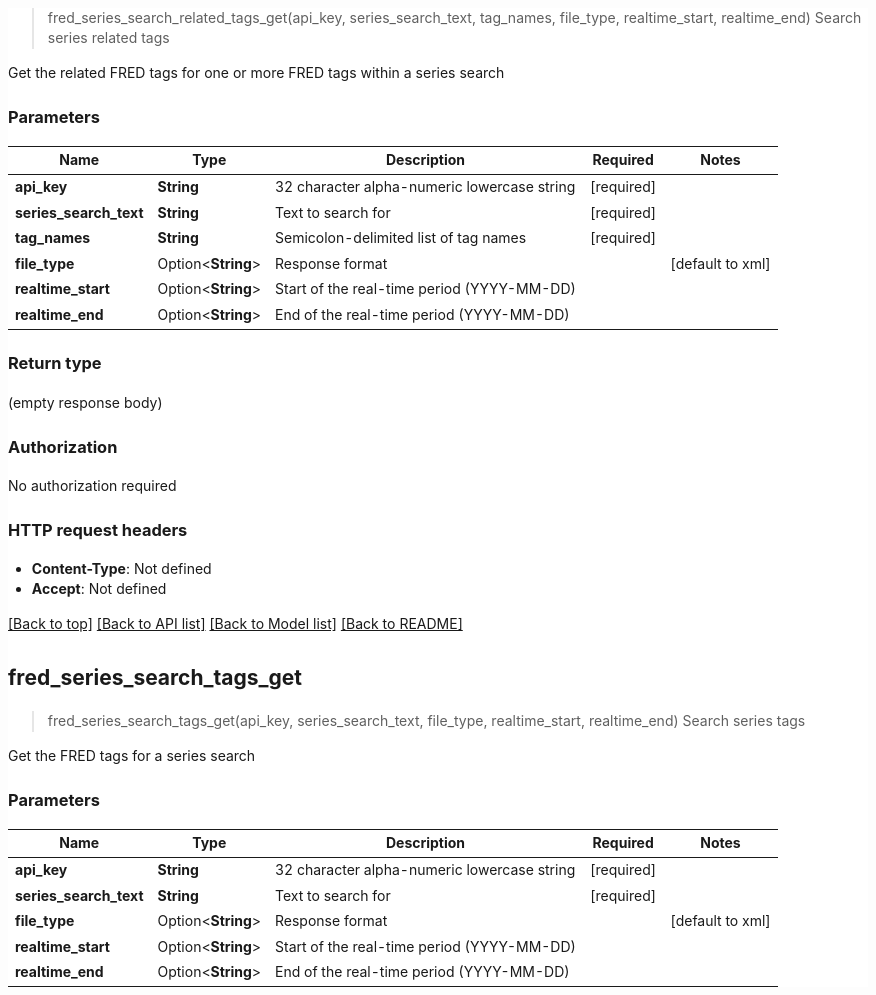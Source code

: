 > fred_series_search_related_tags_get(api_key, series_search_text, tag_names, file_type, realtime_start, realtime_end)
> Search series related tags

Get the related FRED tags for one or more FRED tags within a series search

### Parameters

| Name                   | Type               | Description                                 | Required   | Notes            |
| ---------------------- | ------------------ | ------------------------------------------- | ---------- | ---------------- |
| **api_key**            | **String**         | 32 character alpha-numeric lowercase string | [required] |
| **series_search_text** | **String**         | Text to search for                          | [required] |
| **tag_names**          | **String**         | Semicolon-delimited list of tag names       | [required] |
| **file_type**          | Option<**String**> | Response format                             |            | [default to xml] |
| **realtime_start**     | Option<**String**> | Start of the real-time period (YYYY-MM-DD)  |            |
| **realtime_end**       | Option<**String**> | End of the real-time period (YYYY-MM-DD)    |            |

### Return type

(empty response body)

### Authorization

No authorization required

### HTTP request headers

- **Content-Type**: Not defined
- **Accept**: Not defined

[[Back to top]](#) [[Back to API list]](../README.md#documentation-for-api-endpoints) [[Back to Model list]](../README.md#documentation-for-models) [[Back to README]](../README.md)

## fred_series_search_tags_get

> fred_series_search_tags_get(api_key, series_search_text, file_type, realtime_start, realtime_end)
> Search series tags

Get the FRED tags for a series search

### Parameters

| Name                   | Type               | Description                                 | Required   | Notes            |
| ---------------------- | ------------------ | ------------------------------------------- | ---------- | ---------------- |
| **api_key**            | **String**         | 32 character alpha-numeric lowercase string | [required] |
| **series_search_text** | **String**         | Text to search for                          | [required] |
| **file_type**          | Option<**String**> | Response format                             |            | [default to xml] |
| **realtime_start**     | Option<**String**> | Start of the real-time period (YYYY-MM-DD)  |            |
| **realtime_end**       | Option<**String**> | End of the real-time period (YYYY-MM-DD)    |            |
